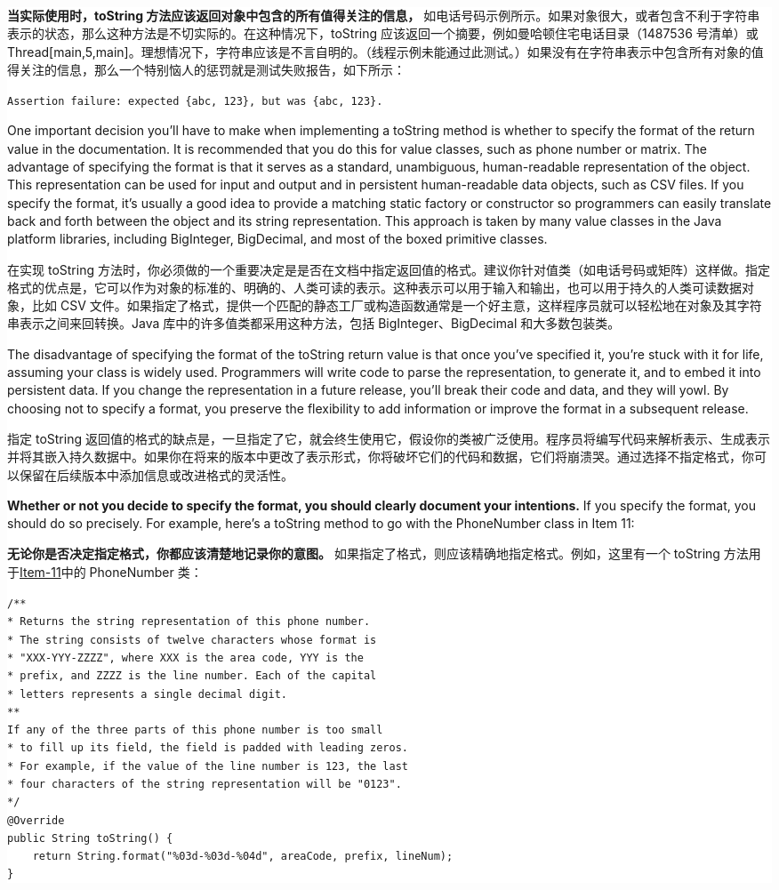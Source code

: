 **当实际使用时，toString 方法应该返回对象中包含的所有值得关注的信息，** 如电话号码示例所示。如果对象很大，或者包含不利于字符串表示的状态，那么这种方法是不切实际的。在这种情况下，toString 应该返回一个摘要，例如曼哈顿住宅电话目录（1487536 号清单）或 Thread[main,5,main]。理想情况下，字符串应该是不言自明的。（线程示例未能通过此测试。）如果没有在字符串表示中包含所有对象的值得关注的信息，那么一个特别恼人的惩罚就是测试失败报告，如下所示：

```
Assertion failure: expected {abc, 123}, but was {abc, 123}.
```

One important decision you’ll have to make when implementing a toString method is whether to specify the format of the return value in the documentation. It is recommended that you do this for value classes, such as phone number or matrix. The advantage of specifying the format is that it serves as a standard, unambiguous, human-readable representation of the object. This representation can be used for input and output and in persistent human-readable data objects, such as CSV files. If you specify the format, it’s usually a good idea to provide a matching static factory or constructor so programmers can easily translate back and forth between the object and its string representation. This approach is taken by many value classes in the Java platform libraries, including BigInteger, BigDecimal, and most of the boxed primitive classes.

在实现 toString 方法时，你必须做的一个重要决定是是否在文档中指定返回值的格式。建议你针对值类（如电话号码或矩阵）这样做。指定格式的优点是，它可以作为对象的标准的、明确的、人类可读的表示。这种表示可以用于输入和输出，也可以用于持久的人类可读数据对象，比如 CSV 文件。如果指定了格式，提供一个匹配的静态工厂或构造函数通常是一个好主意，这样程序员就可以轻松地在对象及其字符串表示之间来回转换。Java 库中的许多值类都采用这种方法，包括 BigInteger、BigDecimal 和大多数包装类。

The disadvantage of specifying the format of the toString return value is that once you’ve specified it, you’re stuck with it for life, assuming your class is widely used. Programmers will write code to parse the representation, to generate it, and to embed it into persistent data. If you change the representation in a future release, you’ll break their code and data, and they will yowl. By choosing not to specify a format, you preserve the flexibility to add information or improve the format in a subsequent release.

指定 toString 返回值的格式的缺点是，一旦指定了它，就会终生使用它，假设你的类被广泛使用。程序员将编写代码来解析表示、生成表示并将其嵌入持久数据中。如果你在将来的版本中更改了表示形式，你将破坏它们的代码和数据，它们将崩溃哭。通过选择不指定格式，你可以保留在后续版本中添加信息或改进格式的灵活性。

**Whether or not you decide to specify the format, you should clearly document your intentions.** If you specify the format, you should do so precisely. For example, here’s a toString method to go with the PhoneNumber class in Item 11:

**无论你是否决定指定格式，你都应该清楚地记录你的意图。** 如果指定了格式，则应该精确地指定格式。例如，这里有一个 toString 方法用于[Item-11](/Chapter-3/Chapter-3-Item-11-Always-override-hashCode-when-you-override-equals.md)中的 PhoneNumber 类：

```
/**
* Returns the string representation of this phone number.
* The string consists of twelve characters whose format is
* "XXX-YYY-ZZZZ", where XXX is the area code, YYY is the
* prefix, and ZZZZ is the line number. Each of the capital
* letters represents a single decimal digit.
**
If any of the three parts of this phone number is too small
* to fill up its field, the field is padded with leading zeros.
* For example, if the value of the line number is 123, the last
* four characters of the string representation will be "0123".
*/
@Override
public String toString() {
    return String.format("%03d-%03d-%04d", areaCode, prefix, lineNum);
}
```
